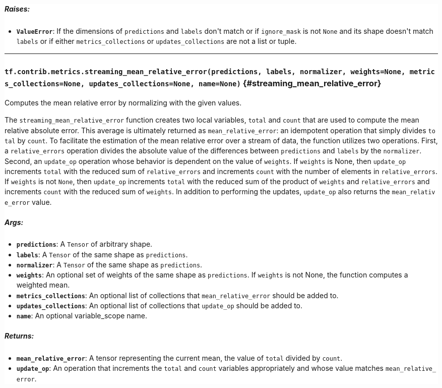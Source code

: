 ##### Raises:


*  <b>`ValueError`</b>: If the dimensions of `predictions` and `labels` don't match or
    if `ignore_mask` is not `None` and its shape doesn't match `labels`
    or if either `metrics_collections` or `updates_collections` are not a list
    or tuple.


- - -

### `tf.contrib.metrics.streaming_mean_relative_error(predictions, labels, normalizer, weights=None, metrics_collections=None, updates_collections=None, name=None)` {#streaming_mean_relative_error}

Computes the mean relative error by normalizing with the given values.

The `streaming_mean_relative_error` function creates two local variables,
`total` and `count` that are used to compute the mean relative absolute error.
This average is ultimately returned as `mean_relative_error`: an idempotent
operation that simply divides `total` by `count`. To facilitate the estimation
of the mean relative error over a stream of data, the function utilizes two
operations. First, a `relative_errors` operation divides the absolute value
of the differences between `predictions` and `labels` by the `normalizer`.
Second, an `update_op` operation whose behavior is dependent on the value of
`weights`. If `weights` is None, then `update_op` increments `total` with the
reduced sum of `relative_errors` and increments `count` with the number of
elements in `relative_errors`. If `weights` is not `None`, then `update_op`
increments `total` with the reduced sum of the product of `weights` and
`relative_errors` and increments `count` with the reduced sum of `weights`. In
addition to performing the updates, `update_op` also returns the
`mean_relative_error` value.

##### Args:


*  <b>`predictions`</b>: A `Tensor` of arbitrary shape.
*  <b>`labels`</b>: A `Tensor` of the same shape as `predictions`.
*  <b>`normalizer`</b>: A `Tensor` of the same shape as `predictions`.
*  <b>`weights`</b>: An optional set of weights of the same shape as `predictions`. If
    `weights` is not None, the function computes a weighted mean.
*  <b>`metrics_collections`</b>: An optional list of collections that
    `mean_relative_error` should be added to.
*  <b>`updates_collections`</b>: An optional list of collections that `update_op` should
    be added to.
*  <b>`name`</b>: An optional variable_scope name.

##### Returns:


*  <b>`mean_relative_error`</b>: A tensor representing the current mean, the value of
    `total` divided by `count`.
*  <b>`update_op`</b>: An operation that increments the `total` and `count` variables
    appropriately and whose value matches `mean_relative_error`.
